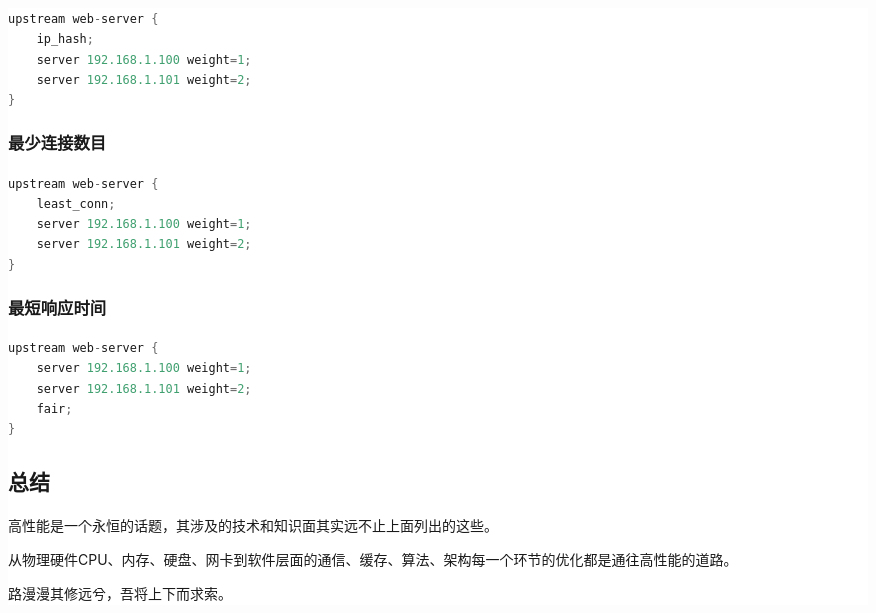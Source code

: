 ```java
upstream web-server {
    ip_hash;
    server 192.168.1.100 weight=1;
    server 192.168.1.101 weight=2;
}
```
 
### 最少连接数目
 
```java
upstream web-server {
    least_conn;
    server 192.168.1.100 weight=1;
    server 192.168.1.101 weight=2;
}
```
 
### 最短响应时间
 
```java
upstream web-server {
    server 192.168.1.100 weight=1;
    server 192.168.1.101 weight=2;
    fair;  
}
```
 
## 总结
 
高性能是一个永恒的话题，其涉及的技术和知识面其实远不止上面列出的这些。
 
从物理硬件CPU、内存、硬盘、网卡到软件层面的通信、缓存、算法、架构每一个环节的优化都是通往高性能的道路。
 
路漫漫其修远兮，吾将上下而求索。